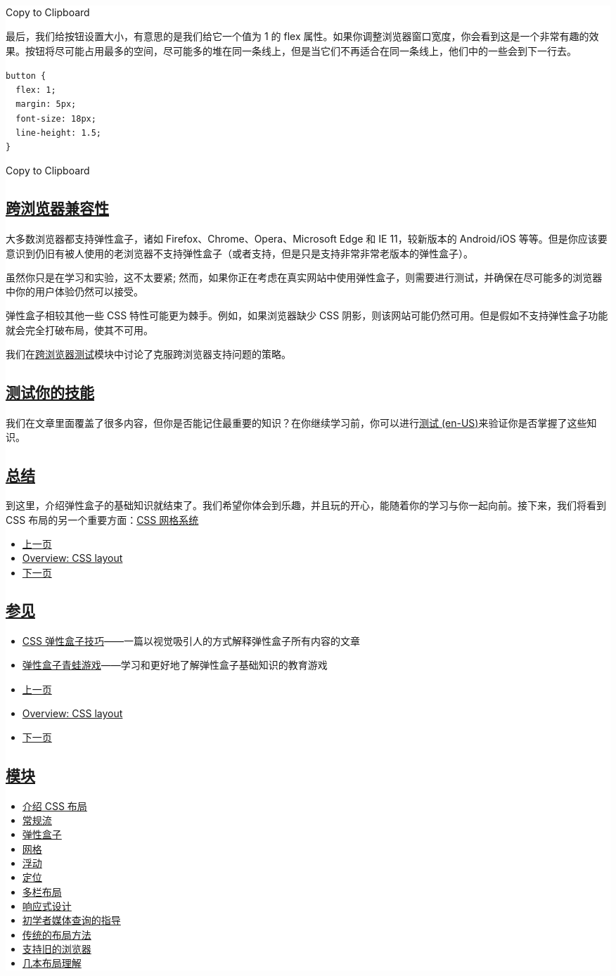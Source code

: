 Copy to Clipboard

最后，我们给按钮设置大小，有意思的是我们给它一个值为 1 的 flex 属性。如果你调整浏览器窗口宽度，你会看到这是一个非常有趣的效果。按钮将尽可能占用最多的空间，尽可能多的堆在同一条线上，但是当它们不再适合在同一条线上，他们中的一些会到下一行去。

```
button {
  flex: 1;
  margin: 5px;
  font-size: 18px;
  line-height: 1.5;
} 
```

Copy to Clipboard

[跨浏览器兼容性](#跨浏览器兼容性)
-------------------

大多数浏览器都支持弹性盒子，诸如 Firefox、Chrome、Opera、Microsoft Edge 和 IE 11，较新版本的 Android/iOS 等等。但是你应该要意识到仍旧有被人使用的老浏览器不支持弹性盒子（或者支持，但是只是支持非常非常老版本的弹性盒子）。

虽然你只是在学习和实验，这不太要紧; 然而，如果你正在考虑在真实网站中使用弹性盒子，则需要进行测试，并确保在尽可能多的浏览器中你的用户体验仍然可以接受。

弹性盒子相较其他一些 CSS 特性可能更为棘手。例如，如果浏览器缺少 CSS 阴影，则该网站可能仍然可用。但是假如不支持弹性盒子功能就会完全打破布局，使其不可用。

我们在[跨浏览器测试](/zh-CN/docs/Learn/Tools_and_testing/Cross_browser_testing)模块中讨论了克服跨浏览器支持问题的策略。

[测试你的技能](#测试你的技能)
-----------------

我们在文章里面覆盖了很多内容，但你是否能记住最重要的知识？在你继续学习前，你可以进行[测试 (en-US)](/en-US/docs/Learn/CSS/CSS_layout/Flexbox_skills "Currently only available in English (US)")来验证你是否掌握了这些知识。

[总结](#总结)
---------

到这里，介绍弹性盒子的基础知识就结束了。我们希望你体会到乐趣，并且玩的开心，能随着你的学习与你一起向前。接下来，我们将看到 CSS 布局的另一个重要方面：[CSS 网格系统](/zh-CN/docs/Learn/CSS/CSS_layout/Grids)

*   [上一页](/zh-CN/docs/Learn/CSS/CSS_layout/Practical_positioning_examples)
*   [Overview: CSS layout](/zh-CN/docs/Learn/CSS/CSS_layout)
*   [下一页](/zh-CN/docs/Learn/CSS/CSS_layout/Grids)

[参见](#参见)
---------

*   [CSS 弹性盒子技巧](https://css-tricks.com/snippets/css/a-guide-to-flexbox/)——一篇以视觉吸引人的方式解释弹性盒子所有内容的文章
*   [弹性盒子青蛙游戏](https://flexboxfroggy.com/)——学习和更好地了解弹性盒子基础知识的教育游戏

*   [上一页](/zh-CN/docs/Learn/CSS/CSS_layout/Normal_Flow)
*   [Overview: CSS layout](/zh-CN/docs/Learn/CSS/CSS_layout)
*   [下一页](/zh-CN/docs/Learn/CSS/CSS_layout/Grids)

[模块](#模块)
---------

*   [介绍 CSS 布局](/zh-CN/docs/Learn/CSS/CSS_layout/Introduction)
*   [常规流](/zh-CN/docs/Learn/CSS/CSS_layout/Normal_Flow)
*   [弹性盒子](/zh-CN/docs/Learn/CSS/CSS_layout/Flexbox)
*   [网格](/zh-CN/docs/Learn/CSS/CSS_layout/Grids)
*   [浮动](/zh-CN/docs/Learn/CSS/CSS_layout/Floats)
*   [定位](/zh-CN/docs/Learn/CSS/CSS_layout/Positioning)
*   [多栏布局](/zh-CN/docs/Learn/CSS/CSS_layout/Multiple-column_Layout)
*   [响应式设计](/zh-CN/docs/Learn/CSS/CSS_layout/Responsive_Design)
*   [初学者媒体查询的指导](/zh-CN/docs/Learn/CSS/CSS_layout/Media_queries)
*   [传统的布局方法](/zh-CN/docs/Learn/CSS/CSS_layout/Legacy_Layout_Methods)
*   [支持旧的浏览器](/zh-CN/docs/Learn/CSS/CSS_layout/Supporting_Older_Browsers)
*   [几本布局理解](/zh-CN/docs/Learn/CSS/CSS_layout/Fundamental_Layout_Comprehension)
